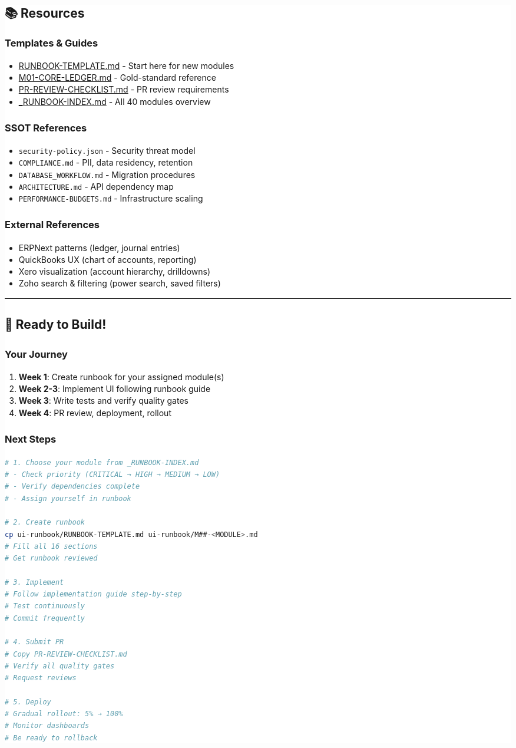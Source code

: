 ## 📚 Resources

### Templates & Guides

- [RUNBOOK-TEMPLATE.md](./RUNBOOK-TEMPLATE.md) - Start here for new modules
- [M01-CORE-LEDGER.md](./M01-CORE-LEDGER.md) - Gold-standard reference
- [PR-REVIEW-CHECKLIST.md](./PR-REVIEW-CHECKLIST.md) - PR review requirements
- [_RUNBOOK-INDEX.md](./_RUNBOOK-INDEX.md) - All 40 modules overview

### SSOT References

- `security-policy.json` - Security threat model
- `COMPLIANCE.md` - PII, data residency, retention
- `DATABASE_WORKFLOW.md` - Migration procedures
- `ARCHITECTURE.md` - API dependency map
- `PERFORMANCE-BUDGETS.md` - Infrastructure scaling

### External References

- ERPNext patterns (ledger, journal entries)
- QuickBooks UX (chart of accounts, reporting)
- Xero visualization (account hierarchy, drilldowns)
- Zoho search & filtering (power search, saved filters)

---

## 🎉 Ready to Build!

### Your Journey

1. **Week 1**: Create runbook for your assigned module(s)
2. **Week 2-3**: Implement UI following runbook guide
3. **Week 3**: Write tests and verify quality gates
4. **Week 4**: PR review, deployment, rollout

### Next Steps

```bash
# 1. Choose your module from _RUNBOOK-INDEX.md
# - Check priority (CRITICAL → HIGH → MEDIUM → LOW)
# - Verify dependencies complete
# - Assign yourself in runbook

# 2. Create runbook
cp ui-runbook/RUNBOOK-TEMPLATE.md ui-runbook/M##-<MODULE>.md
# Fill all 16 sections
# Get runbook reviewed

# 3. Implement
# Follow implementation guide step-by-step
# Test continuously
# Commit frequently

# 4. Submit PR
# Copy PR-REVIEW-CHECKLIST.md
# Verify all quality gates
# Request reviews

# 5. Deploy
# Gradual rollout: 5% → 100%
# Monitor dashboards
# Be ready to rollback
```
